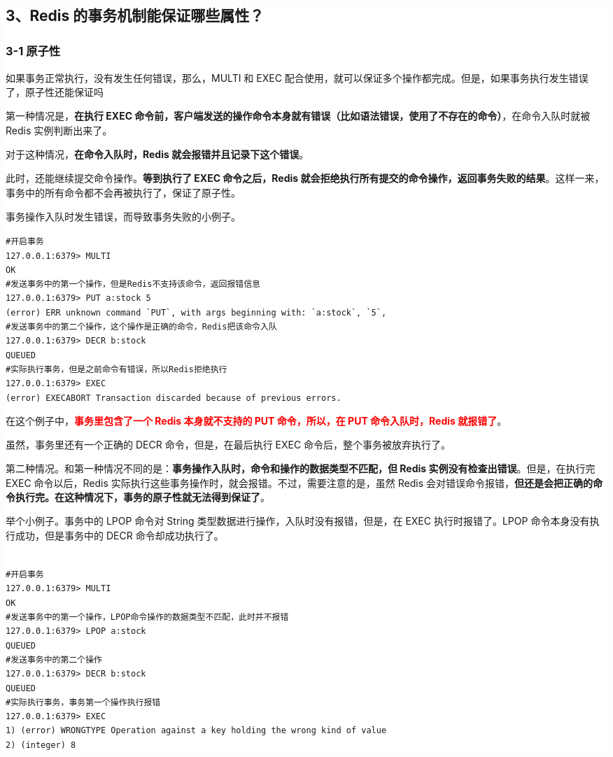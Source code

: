 ## **3、Redis 的事务机制能保证哪些属性？**

### **3-1 原子性**

如果事务正常执行，没有发生任何错误，那么，MULTI 和 EXEC 配合使用，就可以保证多个操作都完成。但是，如果事务执行发生错误了，原子性还能保证吗


第一种情况是，**在执行 EXEC 命令前，客户端发送的操作命令本身就有错误（比如语法错误，使用了不存在的命令）**，在命令入队时就被 Redis 实例判断出来了。

对于这种情况，**在命令入队时，Redis 就会报错并且记录下这个错误**。

此时，还能继续提交命令操作。**等到执行了 EXEC 命令之后，Redis 就会拒绝执行所有提交的命令操作，返回事务失败的结果**。这样一来，事务中的所有命令都不会再被执行了，保证了原子性。


事务操作入队时发生错误，而导致事务失败的小例子。

```
#开启事务
127.0.0.1:6379> MULTI
OK
#发送事务中的第一个操作，但是Redis不支持该命令，返回报错信息
127.0.0.1:6379> PUT a:stock 5
(error) ERR unknown command `PUT`, with args beginning with: `a:stock`, `5`, 
#发送事务中的第二个操作，这个操作是正确的命令，Redis把该命令入队
127.0.0.1:6379> DECR b:stock
QUEUED
#实际执行事务，但是之前命令有错误，所以Redis拒绝执行
127.0.0.1:6379> EXEC
(error) EXECABORT Transaction discarded because of previous errors.
```

在这个例子中，**<span style="color:red">事务里包含了一个 Redis 本身就不支持的 PUT 命令，所以，在 PUT 命令入队时，Redis 就报错了</span>**。

虽然，事务里还有一个正确的 DECR 命令，但是，在最后执行 EXEC 命令后，整个事务被放弃执行了。

第二种情况。和第一种情况不同的是：**事务操作入队时，命令和操作的数据类型不匹配，但 Redis 实例没有检查出错误**。但是，在执行完 EXEC 命令以后，Redis 实际执行这些事务操作时，就会报错。不过，需要注意的是，虽然 Redis 会对错误命令报错，**但还是会把正确的命令执行完。在这种情况下，事务的原子性就无法得到保证了**。

举个小例子。事务中的 LPOP 命令对 String 类型数据进行操作，入队时没有报错，但是，在 EXEC 执行时报错了。LPOP 命令本身没有执行成功，但是事务中的 DECR 命令却成功执行了。

```

#开启事务
127.0.0.1:6379> MULTI
OK
#发送事务中的第一个操作，LPOP命令操作的数据类型不匹配，此时并不报错
127.0.0.1:6379> LPOP a:stock
QUEUED
#发送事务中的第二个操作
127.0.0.1:6379> DECR b:stock
QUEUED
#实际执行事务，事务第一个操作执行报错
127.0.0.1:6379> EXEC
1) (error) WRONGTYPE Operation against a key holding the wrong kind of value
2) (integer) 8
```
